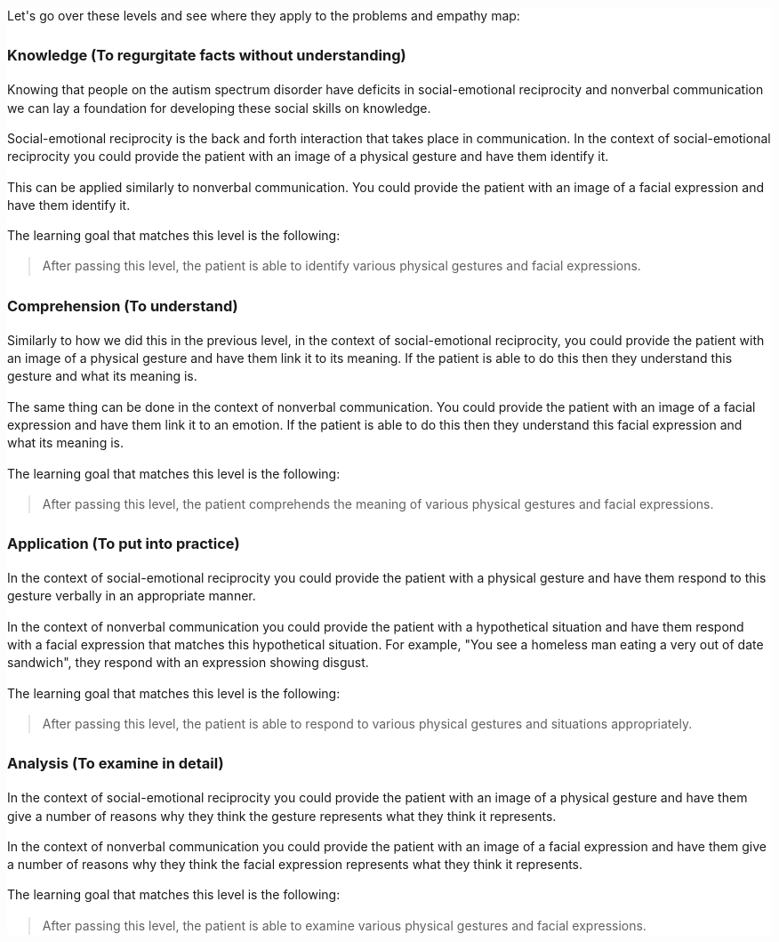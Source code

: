 Let's go over these levels and see where they apply to the problems and empathy map:

### Knowledge (To regurgitate facts without understanding)
Knowing that people on the autism spectrum disorder have deficits in social-emotional reciprocity and nonverbal communication we can lay a foundation for developing these social skills on knowledge. 

Social-emotional reciprocity is the back and forth interaction that takes place in communication. In the context of social-emotional reciprocity you could provide the patient with an image of a physical gesture and have them identify it.

This can be applied similarly to nonverbal communication. You could provide the patient with an image of a facial expression and have them identify it.

The learning goal that matches this level is the following:
> After passing this level, the patient is able to identify various physical gestures and facial expressions.

### Comprehension (To understand)
Similarly to how we did this in the previous level, in the context of social-emotional reciprocity, you could provide the patient with an image of a physical gesture and have them link it to its meaning. If the patient is able to do this then they understand this gesture and what its meaning is. 

The same thing can be done in the context of nonverbal communication. You could provide the patient with an image of a facial expression and have them link it to an emotion. If the patient is able to do this then they understand this facial expression and what its meaning is.

The learning goal that matches this level is the following:
> After passing this level, the patient comprehends the meaning of various physical gestures and facial expressions.

### Application (To put into practice)
In the context of social-emotional reciprocity you could provide the patient with a physical gesture and have them respond to this gesture verbally in an appropriate manner.

In the context of nonverbal communication you could provide the patient with a hypothetical situation and have them respond with a facial expression that matches this hypothetical situation. For example, "You see a homeless man eating a very out of date sandwich", they respond with an expression showing disgust.

The learning goal that matches this level is the following:
> After passing this level, the patient is able to respond to various physical gestures and situations appropriately.

### Analysis (To examine in detail)
In the context of social-emotional reciprocity you could provide the patient with an image of a physical gesture and have them give a number of reasons why they think the gesture represents what they think it represents.

In the context of nonverbal communication you could provide the patient with an image of a facial expression and have them give a number of reasons why they think the facial expression represents what they think it represents.

The learning goal that matches this level is the following:
> After passing this level, the patient is able to examine various physical gestures and facial expressions.
